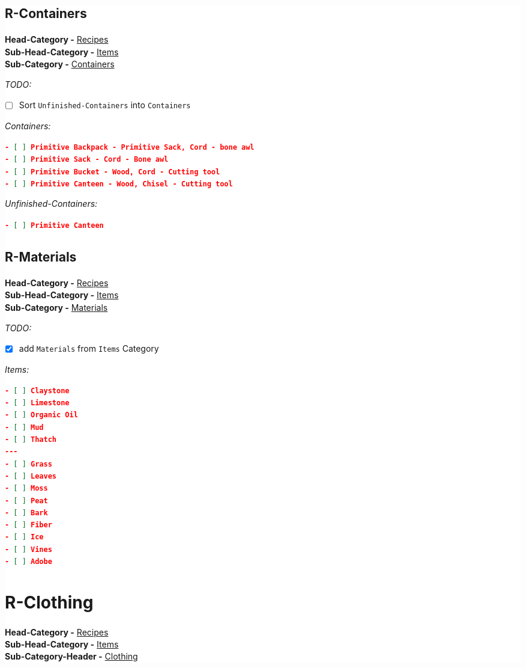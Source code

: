 
## R-Containers
**Head-Category -** [Recipes](#recipes)\
**Sub-Head-Category -** [Items](#r-items)\
**Sub-Category -** [Containers](#r-containers)


*TODO:*
- [ ] Sort `Unfinished-Containers` into `Containers`

*Containers:*
```JSON
- [ ] Primitive Backpack - Primitive Sack, Cord - bone awl
- [ ] Primitive Sack - Cord - Bone awl
- [ ] Primitive Bucket - Wood, Cord - Cutting tool
- [ ] Primitive Canteen - Wood, Chisel - Cutting tool
```

*Unfinished-Containers:*
```JSON
- [ ] Primitive Canteen
```


## R-Materials
**Head-Category -** [Recipes](#recipes)\
**Sub-Head-Category -** [Items](#r-items)\
**Sub-Category -** [Materials](#r-materials)


*TODO:*
- [x] add `Materials` from `Items` Category

*Items:*
```JSON
- [ ] Claystone
- [ ] Limestone
- [ ] Organic Oil
- [ ] Mud
- [ ] Thatch
---
- [ ] Grass
- [ ] Leaves
- [ ] Moss
- [ ] Peat
- [ ] Bark
- [ ] Fiber
- [ ] Ice
- [ ] Vines
- [ ] Adobe
```


# R-Clothing
**Head-Category -** [Recipes](#recipes)\
**Sub-Head-Category -** [Items](#r-items)\
**Sub-Category-Header -** [Clothing](#r-clothing)
